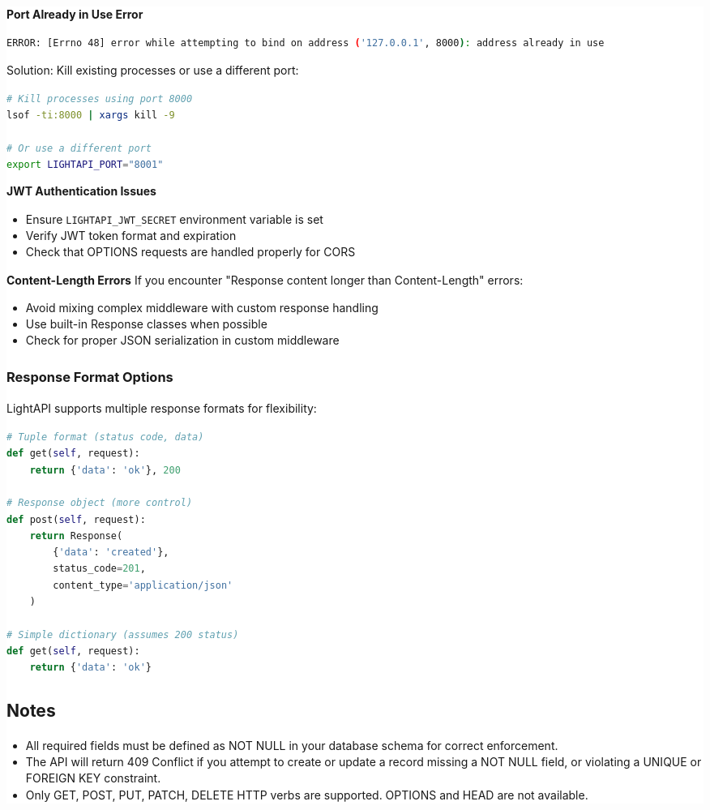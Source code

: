 **Port Already in Use Error**
```bash
ERROR: [Errno 48] error while attempting to bind on address ('127.0.0.1', 8000): address already in use
```
Solution: Kill existing processes or use a different port:
```bash
# Kill processes using port 8000
lsof -ti:8000 | xargs kill -9

# Or use a different port
export LIGHTAPI_PORT="8001"
```

**JWT Authentication Issues**
- Ensure `LIGHTAPI_JWT_SECRET` environment variable is set
- Verify JWT token format and expiration
- Check that OPTIONS requests are handled properly for CORS

**Content-Length Errors**
If you encounter "Response content longer than Content-Length" errors:
- Avoid mixing complex middleware with custom response handling
- Use built-in Response classes when possible
- Check for proper JSON serialization in custom middleware

### Response Format Options

LightAPI supports multiple response formats for flexibility:

```python
# Tuple format (status code, data)
def get(self, request):
    return {'data': 'ok'}, 200

# Response object (more control)
def post(self, request):
    return Response(
        {'data': 'created'},
        status_code=201,
        content_type='application/json'
    )

# Simple dictionary (assumes 200 status)
def get(self, request):
    return {'data': 'ok'}
```

## Notes
- All required fields must be defined as NOT NULL in your database schema for correct enforcement.
- The API will return 409 Conflict if you attempt to create or update a record missing a NOT NULL field, or violating a UNIQUE or FOREIGN KEY constraint.
- Only GET, POST, PUT, PATCH, DELETE HTTP verbs are supported. OPTIONS and HEAD are not available.
